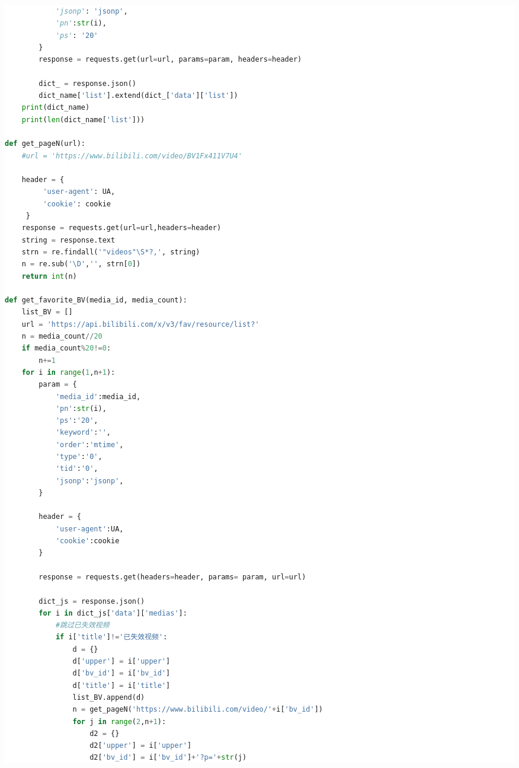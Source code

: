 ```python
            'jsonp': 'jsonp',
            'pn':str(i),
            'ps': '20'
        }
        response = requests.get(url=url, params=param, headers=header)

        dict_ = response.json()
        dict_name['list'].extend(dict_['data']['list'])
    print(dict_name)
    print(len(dict_name['list']))

def get_pageN(url):
    #url = 'https://www.bilibili.com/video/BV1Fx411V7U4'

    header = {
         'user-agent': UA,
         'cookie': cookie
     }
    response = requests.get(url=url,headers=header)
    string = response.text
    strn = re.findall('"videos"\S*?,', string)
    n = re.sub('\D','', strn[0])
    return int(n)

def get_favorite_BV(media_id, media_count):
    list_BV = []
    url = 'https://api.bilibili.com/x/v3/fav/resource/list?'
    n = media_count//20
    if media_count%20!=0:
        n+=1
    for i in range(1,n+1):
        param = {
            'media_id':media_id,
            'pn':str(i),
            'ps':'20',
            'keyword':'',
            'order':'mtime',
            'type':'0',
            'tid':'0',
            'jsonp':'jsonp',
        }

        header = {
            'user-agent':UA,
            'cookie':cookie
        }

        response = requests.get(headers=header, params= param, url=url)

        dict_js = response.json()
        for i in dict_js['data']['medias']:
            #跳过已失效视频
            if i['title']!='已失效视频':
                d = {}
                d['upper'] = i['upper']
                d['bv_id'] = i['bv_id']
                d['title'] = i['title']
                list_BV.append(d)
                n = get_pageN('https://www.bilibili.com/video/'+i['bv_id'])
                for j in range(2,n+1):
                    d2 = {}
                    d2['upper'] = i['upper']
                    d2['bv_id'] = i['bv_id']+'?p='+str(j)
```